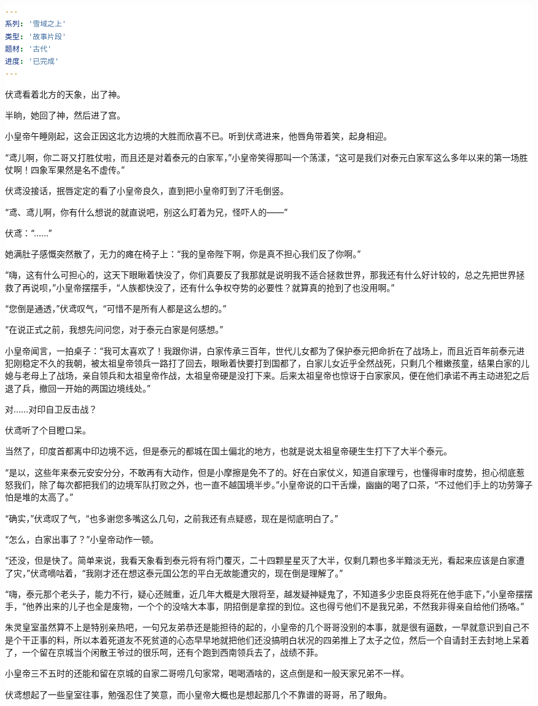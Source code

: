 ```yaml
---
系列: '雪域之上'
类型: '故事片段'
题材: '古代'
进度: '已完成'
---
```

伏鸢看着北方的天象，出了神。

半晌，她回了神，然后进了宫。

小皇帝午睡刚起，这会正因这北方边境的大胜而欣喜不已。听到伏鸢进来，他唇角带着笑，起身相迎。

“鸢儿啊，你二哥又打胜仗啦，而且还是对着泰元的白家军，”小皇帝笑得那叫一个荡漾，“这可是我们对泰元白家军这么多年以来的第一场胜仗啊！四象军果然是名不虚传。”

伏鸢没接话，抿唇定定的看了小皇帝良久，直到把小皇帝盯到了汗毛倒竖。

“鸢、鸢儿啊，你有什么想说的就直说吧，别这么盯着为兄，怪吓人的——”

伏鸢：“……”

她满肚子感慨突然散了，无力的瘫在椅子上：“我的皇帝陛下啊，你是真不担心我们反了你啊。”

“嗨，这有什么可担心的，这天下眼瞅着快没了，你们真要反了我那就是说明我不适合拯救世界，那我还有什么好计较的，总之先把世界拯救了再说呗，”小皇帝摆摆手，“人族都快没了，还有什么争权夺势的必要性？就算真的抢到了也没用啊。”

“您倒是通透，”伏鸢叹气，“可惜不是所有人都是这么想的。”

“在说正式之前，我想先问问您，对于泰元白家是何感想。”

小皇帝闻言，一拍桌子：“我可太喜欢了！我跟你讲，白家传承三百年，世代儿女都为了保护泰元把命折在了战场上，而且近百年前泰元进犯刚稳定不久的我朝，被太祖皇帝领兵一路打了回去，眼瞅着快要打到国都了，白家儿女近乎全然战死，只剩几个稚嫩孩童，结果白家的儿媳与老母上了战场，亲自领兵和太祖皇帝作战，太祖皇帝硬是没打下来。后来太祖皇帝也惊讶于白家家风，便在他们承诺不再主动进犯之后退了兵，撤回一开始的两国边境线处。”

对……对印自卫反击战？

伏鸢听了个目瞪口呆。

当然了，印度首都离中印边境不远，但是泰元的都城在国土偏北的地方，也就是说太祖皇帝硬生生打下了大半个泰元。

“是以，这些年来泰元安安分分，不敢再有大动作，但是小摩擦是免不了的。好在白家仗义，知道自家理亏，也懂得审时度势，担心彻底惹怒我们，除了每次都把我们的边境军队打败之外，也一直不越国境半步。”小皇帝说的口干舌燥，幽幽的喝了口茶，“不过他们手上的功劳簿子怕是堆的太高了。”

“确实，”伏鸢叹了气，“也多谢您多嘴这么几句，之前我还有点疑惑，现在是彻底明白了。”

“怎么，白家出事了？”小皇帝动作一顿。

“还没，但是快了。简单来说，我看天象看到泰元将有将门覆灭，二十四颗星星灭了大半，仅剩几颗也多半黯淡无光，看起来应该是白家遭了灾，”伏鸢嘀咕着，“我刚才还在想这泰元国公怎的平白无故能遭灾的，现在倒是理解了。”

“嗨，泰元那个老头子，能力不行，疑心还贼重，近几年大概是大限将至，越发疑神疑鬼了，不知道多少忠臣良将死在他手底下，”小皇帝摆摆手，“他养出来的儿子也全是废物，一个个的没啥大本事，阴招倒是拿捏的到位。这也得亏他们不是我兄弟，不然我非得亲自给他们扬咯。”

朱灵皇室虽然算不上是特别亲热吧，一句兄友弟恭还是能担待的起的，小皇帝的几个哥哥没别的本事，就是很有逼数，一早就意识到自己不是个干正事的料，所以本着死道友不死贫道的心态早早地就把他们还没搞明白状况的四弟推上了太子之位，然后一个自请封王去封地上呆着了，一个留在京城当个闲散王爷过的很乐呵，还有个跑到西南领兵去了，战绩不菲。

小皇帝三不五时的还能和留在京城的自家二哥唠几句家常，喝喝酒啥的，这点倒是和一般天家兄弟不一样。

伏鸢想起了一些皇室往事，勉强忍住了笑意，而小皇帝大概也是想起那几个不靠谱的哥哥，吊了眼角。
